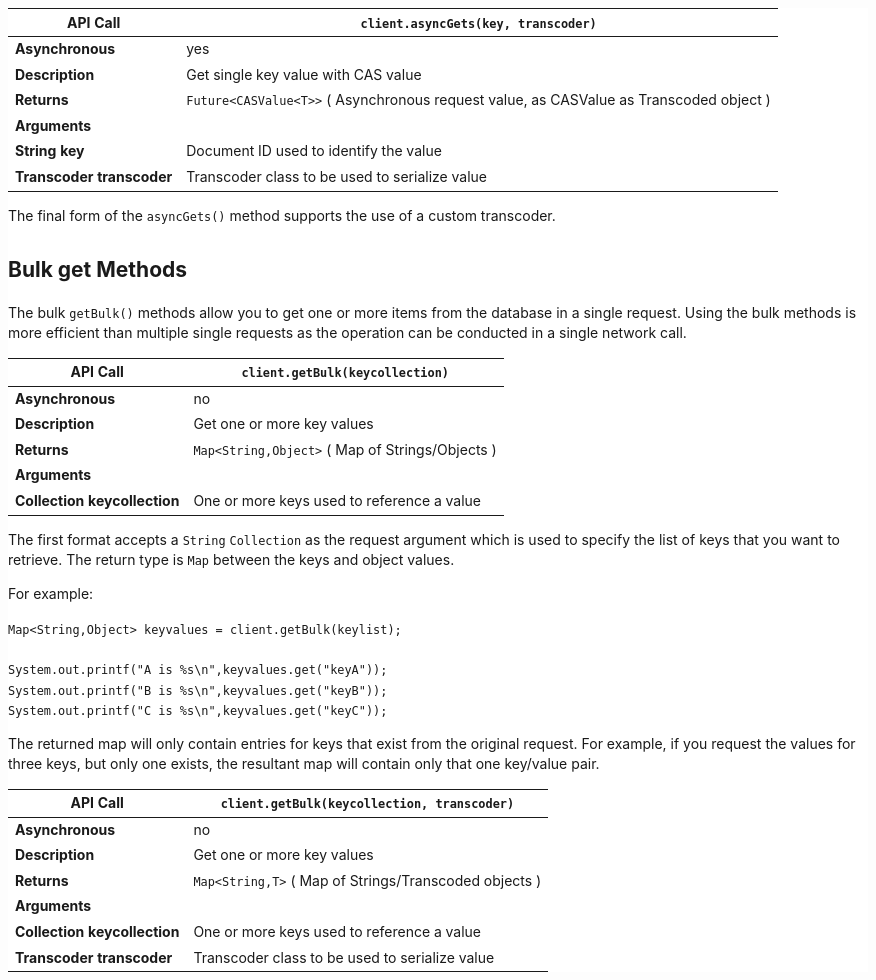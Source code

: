 <a id="table-couchbase-sdk_java_asyncgets-transcoder"></a>

**API Call**                 | `client.asyncGets(key, transcoder)`                                                   
-----------------------------|---------------------------------------------------------------------------------------
**Asynchronous**             | yes                                                                                   
**Description**              | Get single key value with CAS value                                                   
**Returns**                  | `Future<CASValue<T>>` ( Asynchronous request value, as CASValue as Transcoded object )
**Arguments**                |                                                                                       
**String key**               | Document ID used to identify the value                                                
**Transcoder<T> transcoder** | Transcoder class to be used to serialize value                                        

The final form of the `asyncGets()` method supports the use of a custom
transcoder.

<a id="couchbase-sdk-java-retrieve-bulk"></a>

## Bulk get Methods

The bulk `getBulk()` methods allow you to get one or more items from the
database in a single request. Using the bulk methods is more efficient than
multiple single requests as the operation can be conducted in a single network
call.

<a id="table-couchbase-sdk_java_get-bulk"></a>

**API Call**                         | `client.getBulk(keycollection)`                
-------------------------------------|------------------------------------------------
**Asynchronous**                     | no                                             
**Description**                      | Get one or more key values                     
**Returns**                          | `Map<String,Object>` ( Map of Strings/Objects )
**Arguments**                        |                                                
**Collection<String> keycollection** | One or more keys used to reference a value     

The first format accepts a `String`  `Collection` as the request argument which
is used to specify the list of keys that you want to retrieve. The return type
is `Map` between the keys and object values.

For example:


```
Map<String,Object> keyvalues = client.getBulk(keylist);

System.out.printf("A is %s\n",keyvalues.get("keyA"));
System.out.printf("B is %s\n",keyvalues.get("keyB"));
System.out.printf("C is %s\n",keyvalues.get("keyC"));
```

The returned map will only contain entries for keys that exist from the original
request. For example, if you request the values for three keys, but only one
exists, the resultant map will contain only that one key/value pair.

<a id="table-couchbase-sdk_java_get-bulk-transcoder"></a>

**API Call**                         | `client.getBulk(keycollection, transcoder)`          
-------------------------------------|------------------------------------------------------
**Asynchronous**                     | no                                                   
**Description**                      | Get one or more key values                           
**Returns**                          | `Map<String,T>` ( Map of Strings/Transcoded objects )
**Arguments**                        |                                                      
**Collection<String> keycollection** | One or more keys used to reference a value           
**Transcoder<T> transcoder**         | Transcoder class to be used to serialize value       
